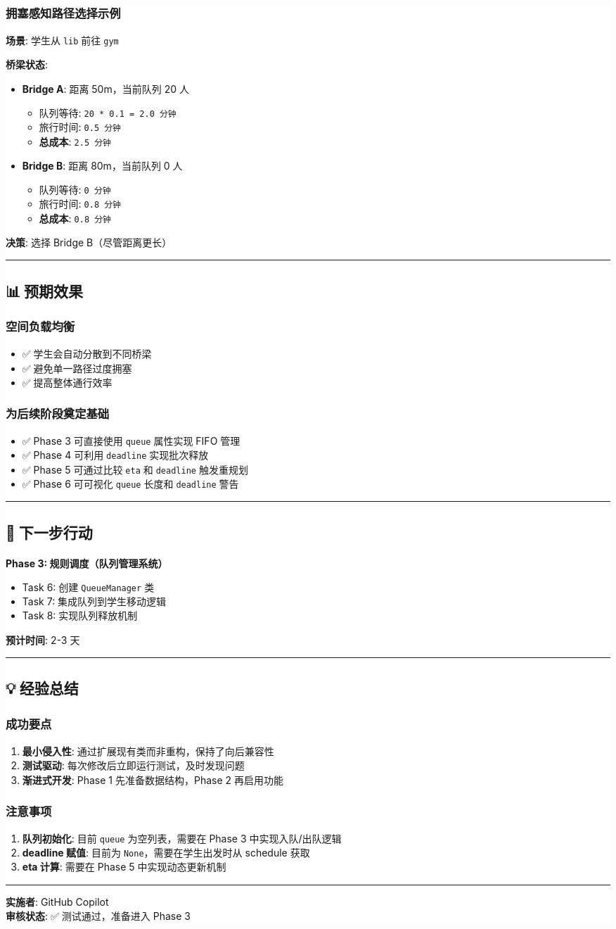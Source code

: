 ### 拥塞感知路径选择示例

**场景**: 学生从 `lib` 前往 `gym`

**桥梁状态**:
- **Bridge A**: 距离 50m，当前队列 20 人
  - 队列等待: `20 * 0.1 = 2.0 分钟`
  - 旅行时间: `0.5 分钟`
  - **总成本**: `2.5 分钟`

- **Bridge B**: 距离 80m，当前队列 0 人
  - 队列等待: `0 分钟`
  - 旅行时间: `0.8 分钟`
  - **总成本**: `0.8 分钟`

**决策**: 选择 Bridge B（尽管距离更长）

---

## 📊 预期效果

### 空间负载均衡
- ✅ 学生会自动分散到不同桥梁
- ✅ 避免单一路径过度拥塞
- ✅ 提高整体通行效率

### 为后续阶段奠定基础
- ✅ Phase 3 可直接使用 `queue` 属性实现 FIFO 管理
- ✅ Phase 4 可利用 `deadline` 实现批次释放
- ✅ Phase 5 可通过比较 `eta` 和 `deadline` 触发重规划
- ✅ Phase 6 可可视化 `queue` 长度和 `deadline` 警告

---

## 🚀 下一步行动

**Phase 3: 规则调度（队列管理系统）**
- Task 6: 创建 `QueueManager` 类
- Task 7: 集成队列到学生移动逻辑
- Task 8: 实现队列释放机制

**预计时间**: 2-3 天

---

## 💡 经验总结

### 成功要点
1. **最小侵入性**: 通过扩展现有类而非重构，保持了向后兼容性
2. **测试驱动**: 每次修改后立即运行测试，及时发现问题
3. **渐进式开发**: Phase 1 先准备数据结构，Phase 2 再启用功能

### 注意事项
1. **队列初始化**: 目前 `queue` 为空列表，需要在 Phase 3 中实现入队/出队逻辑
2. **deadline 赋值**: 目前为 `None`，需要在学生出发时从 schedule 获取
3. **eta 计算**: 需要在 Phase 5 中实现动态更新机制

---

**实施者**: GitHub Copilot  
**审核状态**: ✅ 测试通过，准备进入 Phase 3
